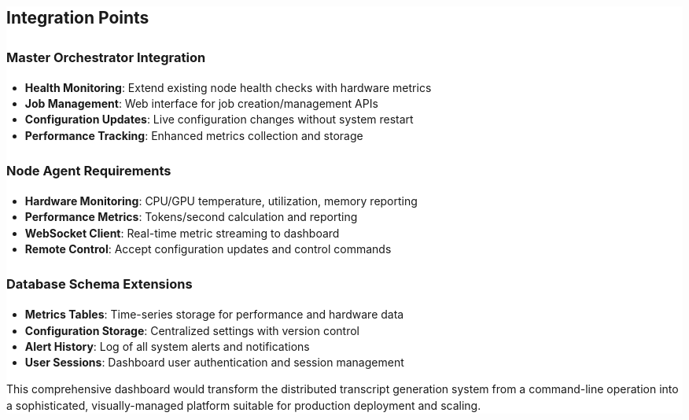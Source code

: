 ## Integration Points

### **Master Orchestrator Integration**
- **Health Monitoring**: Extend existing node health checks with hardware metrics
- **Job Management**: Web interface for job creation/management APIs
- **Configuration Updates**: Live configuration changes without system restart
- **Performance Tracking**: Enhanced metrics collection and storage

### **Node Agent Requirements**
- **Hardware Monitoring**: CPU/GPU temperature, utilization, memory reporting
- **Performance Metrics**: Tokens/second calculation and reporting
- **WebSocket Client**: Real-time metric streaming to dashboard
- **Remote Control**: Accept configuration updates and control commands

### **Database Schema Extensions**
- **Metrics Tables**: Time-series storage for performance and hardware data
- **Configuration Storage**: Centralized settings with version control
- **Alert History**: Log of all system alerts and notifications
- **User Sessions**: Dashboard user authentication and session management

This comprehensive dashboard would transform the distributed transcript generation system from a command-line operation into a sophisticated, visually-managed platform suitable for production deployment and scaling.
